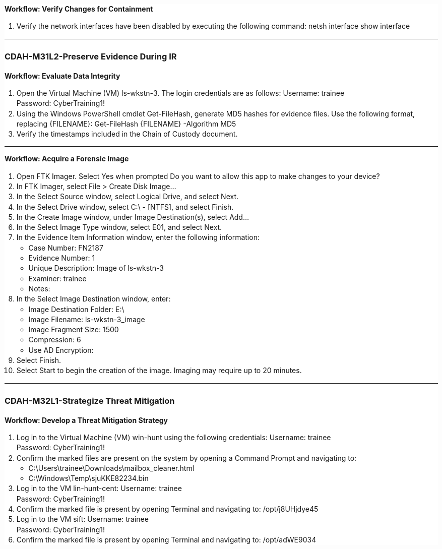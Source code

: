 
**Workflow: Verify Changes for Containment**
1. Verify the network interfaces have been disabled by executing the following command:
   netsh interface show interface

---

### CDAH-M31L2-Preserve Evidence During IR

**Workflow: Evaluate Data Integrity**
1. Open the Virtual Machine (VM) ls-wkstn-3. The login credentials are as follows:
   Username: trainee  
   Password: CyberTraining1!
2. Using the Windows PowerShell cmdlet Get-FileHash, generate MD5 hashes for evidence files. Use the following format, replacing {FILENAME}:
   Get-FileHash {FILENAME} -Algorithm MD5
3. Verify the timestamps included in the Chain of Custody document.

---

**Workflow: Acquire a Forensic Image**
1. Open FTK Imager. Select Yes when prompted Do you want to allow this app to make changes to your device?
2. In FTK Imager, select File > Create Disk Image…
3. In the Select Source window, select Logical Drive, and select Next.
4. In the Select Drive window, select C:\ - [NTFS], and select Finish.
5. In the Create Image window, under Image Destination(s), select Add…
6. In the Select Image Type window, select E01, and select Next.
7. In the Evidence Item Information window, enter the following information:
   - Case Number: FN2187
   - Evidence Number: 1
   - Unique Description: Image of ls-wkstn-3
   - Examiner: trainee
   - Notes: <leave empty>
8. In the Select Image Destination window, enter:
   - Image Destination Folder: E:\
   - Image Filename: ls-wkstn-3_image
   - Image Fragment Size: 1500
   - Compression: 6
   - Use AD Encryption: <leave unchecked>
9. Select Finish.
10. Select Start to begin the creation of the image. Imaging may require up to 20 minutes.

---

### CDAH-M32L1-Strategize Threat Mitigation

**Workflow: Develop a Threat Mitigation Strategy**
1. Log in to the Virtual Machine (VM) win-hunt using the following credentials:
   Username: trainee  
   Password: CyberTraining1!
2. Confirm the marked files are present on the system by opening a Command Prompt and navigating to:
   - C:\Users\trainee\Downloads\mailbox_cleaner.html
   - C:\Windows\Temp\sjuKKE82234.bin
3. Log in to the VM lin-hunt-cent:
   Username: trainee  
   Password: CyberTraining1!
4. Confirm the marked file is present by opening Terminal and navigating to:
/opt/j8UHjdye45
5. Log in to the VM sift:
   Username: trainee  
   Password: CyberTraining1!
6. Confirm the marked file is present by opening Terminal and navigating to:
/opt/adWE9034
